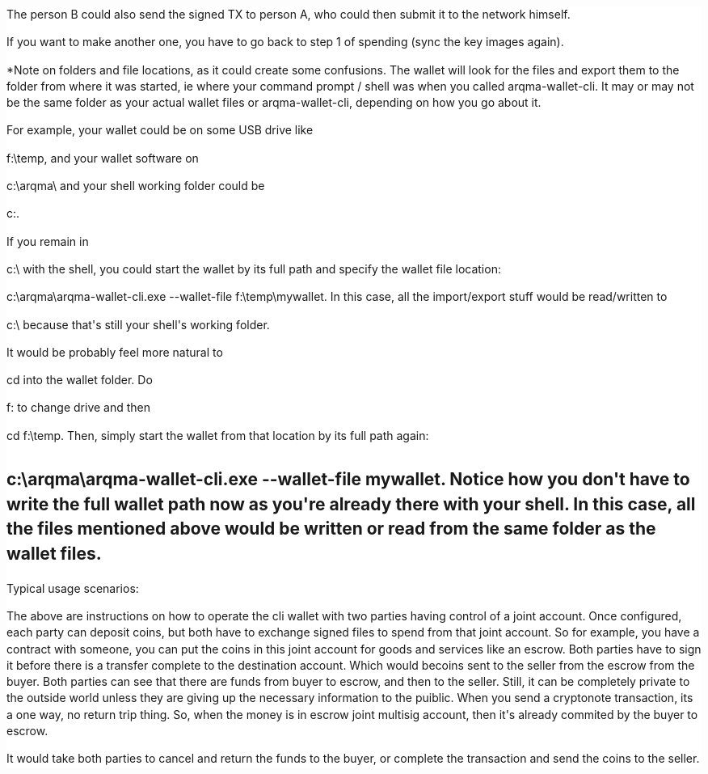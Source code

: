 The person B could also send the signed TX to person A, who could then submit it to the network himself.

If you want to make another one, you have to go back to step 1 of spending (sync the key images again).

*Note on folders and file locations, as it could create some confusions. The wallet will look for the files and export them to the 
folder from where it was started, ie where your command prompt / shell was when you called arqma-wallet-cli. It may or may not be the same 
folder as your actual wallet files or arqma-wallet-cli, depending on how you go about it.

For example, your wallet could be on some USB drive like 

f:\temp\, and your wallet software on 

c:\arqma\ and your shell working folder could be 

c:\.

If you remain in 

c:\ with the shell, you could start the wallet by its full path and specify the wallet file location: 

c:\arqma\arqma-wallet-cli.exe --wallet-file f:\temp\mywallet. In this case, all the import/export stuff would be read/written to 

c:\ because that's still your shell's working folder.

It would be probably feel more natural to 

cd into the wallet folder. Do 

f: to change drive and then 

cd f:\temp\. Then, simply start the wallet from that location by its full path again: 

c:\arqma\arqma-wallet-cli.exe --wallet-file mywallet.
 Notice how you don't have to write the full wallet path now as you're already there with your shell. In this case, all the files mentioned above would be written or read from the same folder as the wallet files.
--------------------
Typical usage scenarios:

The above are instructions on how to operate the cli wallet with two parties having control of a joint account. Once configured, each party can deposit coins, but both have to exchange signed files to spend from that joint account. 
So for example, you have a contract with someone, you can put the coins in this joint account for goods and services like an escrow. Both parties have to sign it before there is a transfer complete to the destination account. Which would becoins sent to the seller from the escrow from the buyer. Both parties can see that there are funds from buyer to escrow, and then to the seller.  Still, it can be completely private to the outside world unless they are giving up the necessary information to the puiblic.
When you send a cryptonote transaction, its a one way, no return trip thing. So, when the money is in escrow joint multisig account, then it's already commited by the buyer to escrow.

It would take both parties to cancel and return the funds to the buyer, or complete the transaction and send the coins to the seller.
